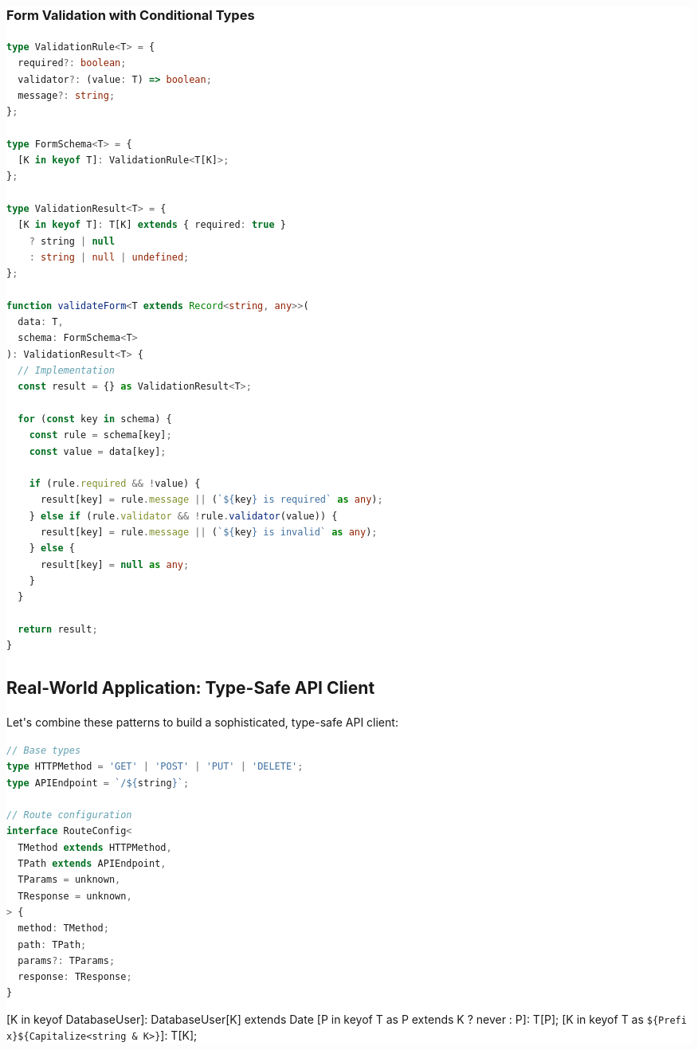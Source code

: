 ### Form Validation with Conditional Types

```typescript
type ValidationRule<T> = {
  required?: boolean;
  validator?: (value: T) => boolean;
  message?: string;
};

type FormSchema<T> = {
  [K in keyof T]: ValidationRule<T[K]>;
};

type ValidationResult<T> = {
  [K in keyof T]: T[K] extends { required: true }
    ? string | null
    : string | null | undefined;
};

function validateForm<T extends Record<string, any>>(
  data: T,
  schema: FormSchema<T>
): ValidationResult<T> {
  // Implementation
  const result = {} as ValidationResult<T>;

  for (const key in schema) {
    const rule = schema[key];
    const value = data[key];

    if (rule.required && !value) {
      result[key] = rule.message || (`${key} is required` as any);
    } else if (rule.validator && !rule.validator(value)) {
      result[key] = rule.message || (`${key} is invalid` as any);
    } else {
      result[key] = null as any;
    }
  }

  return result;
}
```

## Real-World Application: Type-Safe API Client

Let's combine these patterns to build a sophisticated, type-safe API client:

```typescript
// Base types
type HTTPMethod = 'GET' | 'POST' | 'PUT' | 'DELETE';
type APIEndpoint = `/${string}`;

// Route configuration
interface RouteConfig<
  TMethod extends HTTPMethod,
  TPath extends APIEndpoint,
  TParams = unknown,
  TResponse = unknown,
> {
  method: TMethod;
  path: TPath;
  params?: TParams;
  response: TResponse;
}
```

  [K in keyof DatabaseUser]: DatabaseUser[K] extends Date
  [P in keyof T as P extends K ? never : P]: T[P];
  [K in keyof T as `${Prefix}${Capitalize<string & K>}`]: T[K];